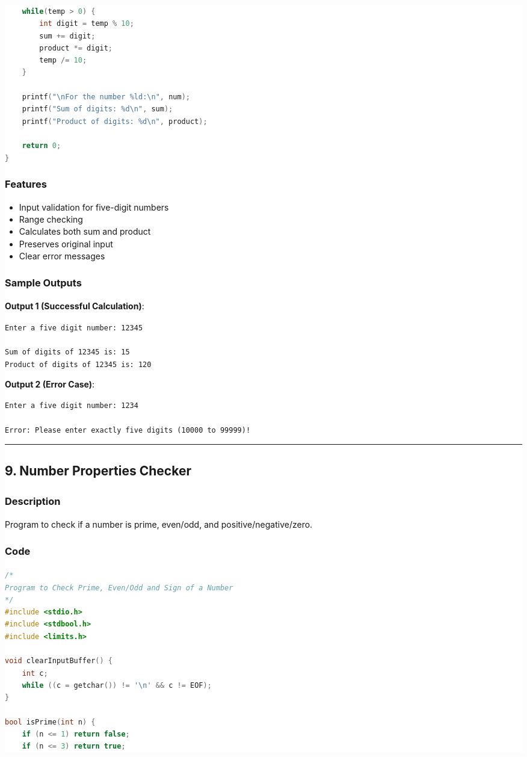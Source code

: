 ```c
    while(temp > 0) {
        int digit = temp % 10;
        sum += digit;
        product *= digit;
        temp /= 10;
    }
    
    printf("\nFor the number %ld:\n", num);
    printf("Sum of digits: %d\n", sum);
    printf("Product of digits: %d\n", product);
    
    return 0;
}
```

### Features
- Input validation for five-digit numbers
- Range checking
- Calculates both sum and product
- Preserves original input
- Clear error messages

### Sample Outputs

**Output 1 (Successful Calculation)**:
```
Enter a five digit number: 12345

Sum of digits of 12345 is: 15
Product of digits of 12345 is: 120
```

**Output 2 (Error Case)**:
```
Enter a five digit number: 1234

Error: Please enter exactly five digits (10000 to 99999)!
```

---

## 9. Number Properties Checker

### Description
Program to check if a number is prime, even/odd, and positive/negative/zero.

### Code
```c
/*
Program to Check Prime, Even/Odd and Sign of a Number
*/
#include <stdio.h>
#include <stdbool.h>
#include <limits.h>

void clearInputBuffer() {
    int c;
    while ((c = getchar()) != '\n' && c != EOF);
}

bool isPrime(int n) {
    if (n <= 1) return false;
    if (n <= 3) return true;
```